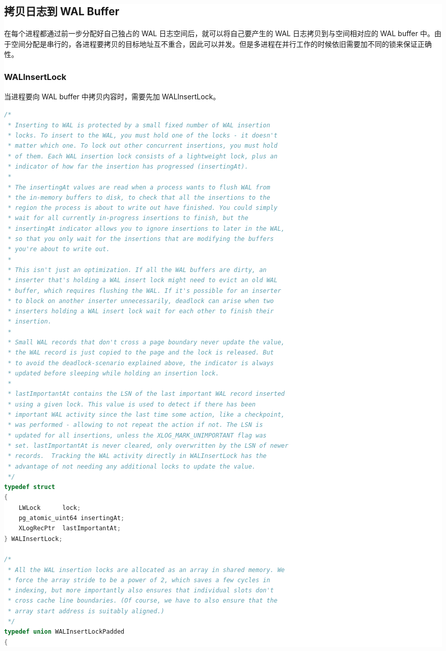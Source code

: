 ```c
```

## 拷贝日志到 WAL Buffer

在每个进程都通过前一步分配好自己独占的 WAL 日志空间后，就可以将自己要产生的 WAL 日志拷贝到与空间相对应的 WAL buffer 中。由于空间分配是串行的，各进程要拷贝的目标地址互不重合，因此可以并发。但是多进程在并行工作的时候依旧需要加不同的锁来保证正确性。

### WALInsertLock

当进程要向 WAL buffer 中拷贝内容时，需要先加 WALInsertLock。

```c
/*
 * Inserting to WAL is protected by a small fixed number of WAL insertion
 * locks. To insert to the WAL, you must hold one of the locks - it doesn't
 * matter which one. To lock out other concurrent insertions, you must hold
 * of them. Each WAL insertion lock consists of a lightweight lock, plus an
 * indicator of how far the insertion has progressed (insertingAt).
 *
 * The insertingAt values are read when a process wants to flush WAL from
 * the in-memory buffers to disk, to check that all the insertions to the
 * region the process is about to write out have finished. You could simply
 * wait for all currently in-progress insertions to finish, but the
 * insertingAt indicator allows you to ignore insertions to later in the WAL,
 * so that you only wait for the insertions that are modifying the buffers
 * you're about to write out.
 *
 * This isn't just an optimization. If all the WAL buffers are dirty, an
 * inserter that's holding a WAL insert lock might need to evict an old WAL
 * buffer, which requires flushing the WAL. If it's possible for an inserter
 * to block on another inserter unnecessarily, deadlock can arise when two
 * inserters holding a WAL insert lock wait for each other to finish their
 * insertion.
 *
 * Small WAL records that don't cross a page boundary never update the value,
 * the WAL record is just copied to the page and the lock is released. But
 * to avoid the deadlock-scenario explained above, the indicator is always
 * updated before sleeping while holding an insertion lock.
 *
 * lastImportantAt contains the LSN of the last important WAL record inserted
 * using a given lock. This value is used to detect if there has been
 * important WAL activity since the last time some action, like a checkpoint,
 * was performed - allowing to not repeat the action if not. The LSN is
 * updated for all insertions, unless the XLOG_MARK_UNIMPORTANT flag was
 * set. lastImportantAt is never cleared, only overwritten by the LSN of newer
 * records.  Tracking the WAL activity directly in WALInsertLock has the
 * advantage of not needing any additional locks to update the value.
 */
typedef struct
{
    LWLock      lock;
    pg_atomic_uint64 insertingAt;
    XLogRecPtr  lastImportantAt;
} WALInsertLock;

/*
 * All the WAL insertion locks are allocated as an array in shared memory. We
 * force the array stride to be a power of 2, which saves a few cycles in
 * indexing, but more importantly also ensures that individual slots don't
 * cross cache line boundaries. (Of course, we have to also ensure that the
 * array start address is suitably aligned.)
 */
typedef union WALInsertLockPadded
{
```